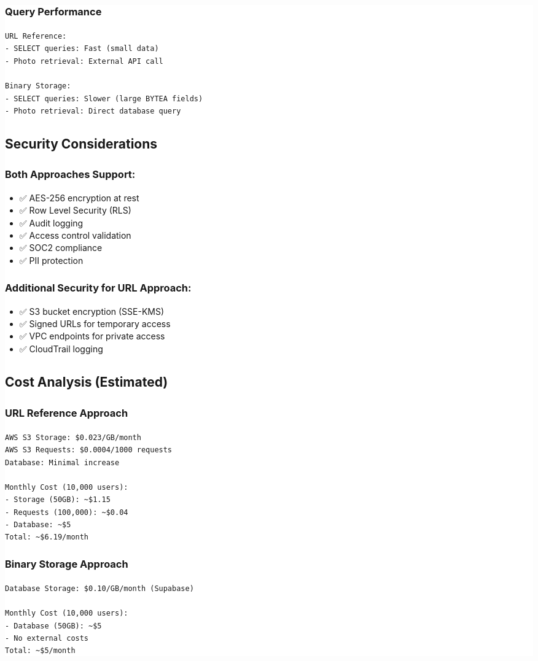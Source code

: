 ### Query Performance
```
URL Reference:
- SELECT queries: Fast (small data)
- Photo retrieval: External API call

Binary Storage:
- SELECT queries: Slower (large BYTEA fields)
- Photo retrieval: Direct database query
```

## Security Considerations

### Both Approaches Support:
- ✅ AES-256 encryption at rest
- ✅ Row Level Security (RLS)
- ✅ Audit logging
- ✅ Access control validation
- ✅ SOC2 compliance
- ✅ PII protection

### Additional Security for URL Approach:
- ✅ S3 bucket encryption (SSE-KMS)
- ✅ Signed URLs for temporary access
- ✅ VPC endpoints for private access
- ✅ CloudTrail logging

## Cost Analysis (Estimated)

### URL Reference Approach
```
AWS S3 Storage: $0.023/GB/month
AWS S3 Requests: $0.0004/1000 requests
Database: Minimal increase

Monthly Cost (10,000 users):
- Storage (50GB): ~$1.15
- Requests (100,000): ~$0.04
- Database: ~$5
Total: ~$6.19/month
```

### Binary Storage Approach
```
Database Storage: $0.10/GB/month (Supabase)

Monthly Cost (10,000 users):
- Database (50GB): ~$5
- No external costs
Total: ~$5/month
```

